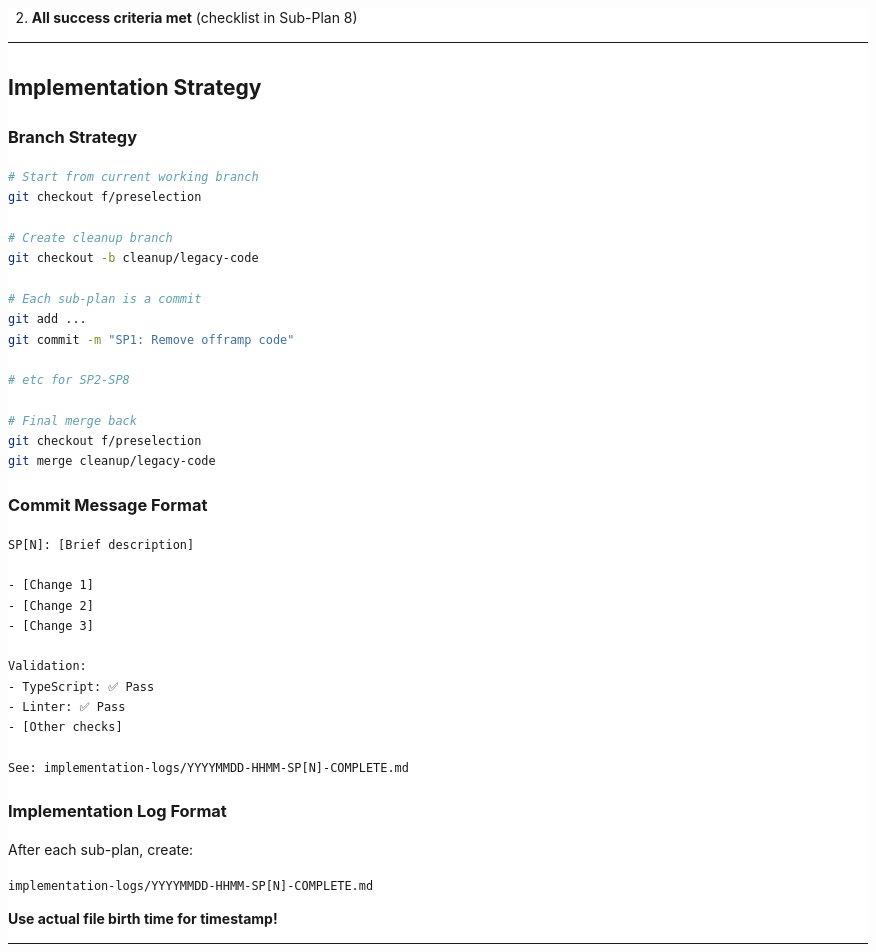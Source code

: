 2. **All success criteria met** (checklist in Sub-Plan 8)

---

## Implementation Strategy

### Branch Strategy

```bash
# Start from current working branch
git checkout f/preselection

# Create cleanup branch
git checkout -b cleanup/legacy-code

# Each sub-plan is a commit
git add ...
git commit -m "SP1: Remove offramp code"

# etc for SP2-SP8

# Final merge back
git checkout f/preselection
git merge cleanup/legacy-code
```

### Commit Message Format

```
SP[N]: [Brief description]

- [Change 1]
- [Change 2]
- [Change 3]

Validation:
- TypeScript: ✅ Pass
- Linter: ✅ Pass
- [Other checks]

See: implementation-logs/YYYYMMDD-HHMM-SP[N]-COMPLETE.md
```

### Implementation Log Format

After each sub-plan, create:

```
implementation-logs/YYYYMMDD-HHMM-SP[N]-COMPLETE.md
```

**Use actual file birth time for timestamp!**

---
